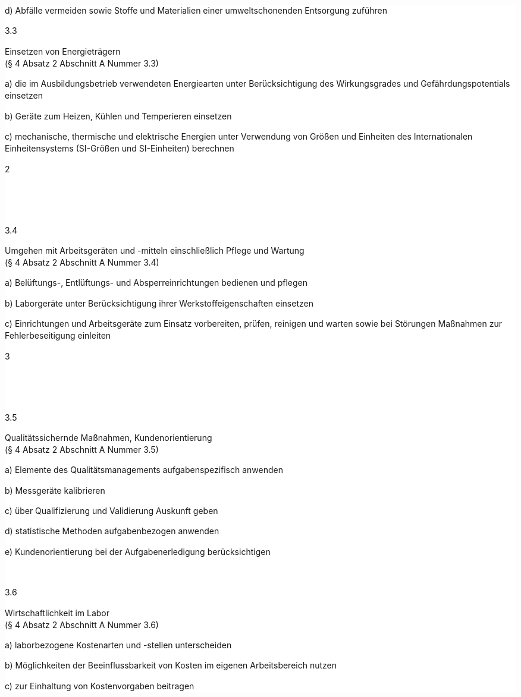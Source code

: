 d) Abfälle vermeiden sowie Stoffe und Materialien einer umweltschonenden Entsorgung zuführen

3.3

Einsetzen von Energieträgern  
(§ 4 Absatz 2 Abschnitt A Nummer 3.3)

a) die im Ausbildungsbetrieb verwendeten Energiearten unter Berücksichtigung des Wirkungsgrades und Gefährdungspotentials einsetzen

b) Geräte zum Heizen, Kühlen und Temperieren einsetzen

c) mechanische, thermische und elektrische Energien unter Verwendung von Größen und Einheiten des Internationalen Einheitensystems (SI-Größen und SI-Einheiten) berechnen

2

 

 

3.4

Umgehen mit Arbeitsgeräten und -mitteln einschließlich Pflege und Wartung  
(§ 4 Absatz 2 Abschnitt A Nummer 3.4)

a) Belüftungs-, Entlüftungs- und Absperreinrichtungen bedienen und pflegen

b) Laborgeräte unter Berücksichtigung ihrer Werkstoffeigenschaften einsetzen

c) Einrichtungen und Arbeitsgeräte zum Einsatz vorbereiten, prüfen, reinigen und warten sowie bei Störungen Maßnahmen zur Fehlerbeseitigung einleiten

3

 

 

3.5

Qualitätssichernde Maßnahmen, Kundenorientierung  
(§ 4 Absatz 2 Abschnitt A Nummer 3.5)

a) Elemente des Qualitätsmanagements aufgabenspezifisch anwenden

b) Messgeräte kalibrieren

c) über Qualifizierung und Validierung Auskunft geben

d) statistische Methoden aufgabenbezogen anwenden

e) Kundenorientierung bei der Aufgabenerledigung berücksichtigen

 

3.6

Wirtschaftlichkeit im Labor  
(§ 4 Absatz 2 Abschnitt A Nummer 3.6)

a) laborbezogene Kostenarten und -stellen unterscheiden

b) Möglichkeiten der Beeinflussbarkeit von Kosten im eigenen Arbeitsbereich nutzen

c) zur Einhaltung von Kostenvorgaben beitragen
